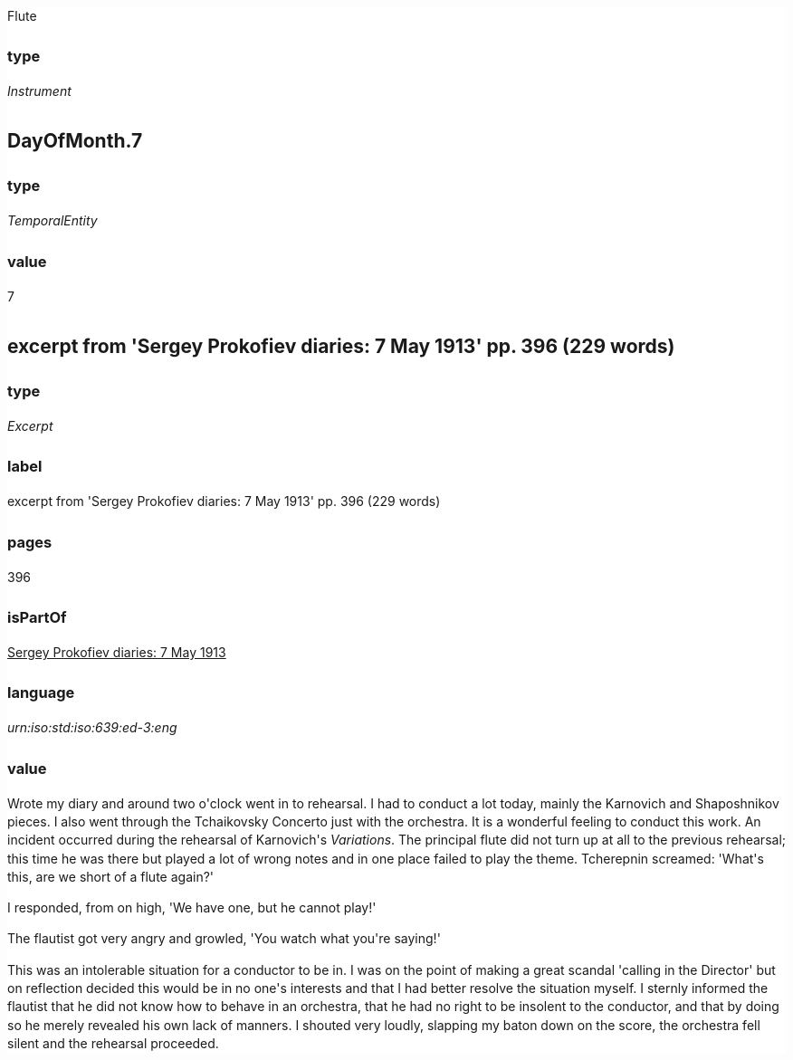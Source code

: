 
Flute

### type


*Instrument*

## DayOfMonth.7

### type


*TemporalEntity*

### value


7

## excerpt from 'Sergey Prokofiev diaries: 7 May 1913' pp. 396 (229 words)

### type


*Excerpt*

### label


excerpt from 'Sergey Prokofiev diaries: 7 May 1913' pp. 396 (229 words)

### pages


396

### isPartOf


[Sergey Prokofiev diaries: 7 May 1913](#Sergey-Prokofiev-diaries-7-May-1913)

### language


*urn:iso:std:iso:639:ed-3:eng*

### value


<p>Wrote my diary and around two o'clock went in to rehearsal. I had to conduct a lot today, mainly the Karnovich and Shaposhnikov pieces. I also went through the Tchaikovsky Concerto just with the orchestra. It is a wonderful feeling to conduct this work. An incident occurred during the rehearsal of Karnovich's <em>Variations</em>. The principal flute did not turn up at all to the previous rehearsal; this time he was there but played a lot of wrong notes and in one place failed to play the theme. Tcherepnin screamed: 'What's this, are we short of a flute again?'</p>
<p>I responded, from on high, 'We have one, but he cannot play!'</p>
<p>The flautist got very angry and growled, 'You watch what you're saying!'</p>
<p>This was an intolerable situation for a conductor to be in. I was on the point of making a great scandal 'calling in the Director' but on reflection decided this would be in no one's interests and that I had better resolve the situation myself. I sternly informed the flautist that he did not know how to behave in an orchestra, that he had no right to be insolent to the conductor, and that by doing so he merely revealed his own lack of manners. I shouted very loudly, slapping my baton down on the score, the orchestra fell silent and the rehearsal proceeded.</p>
